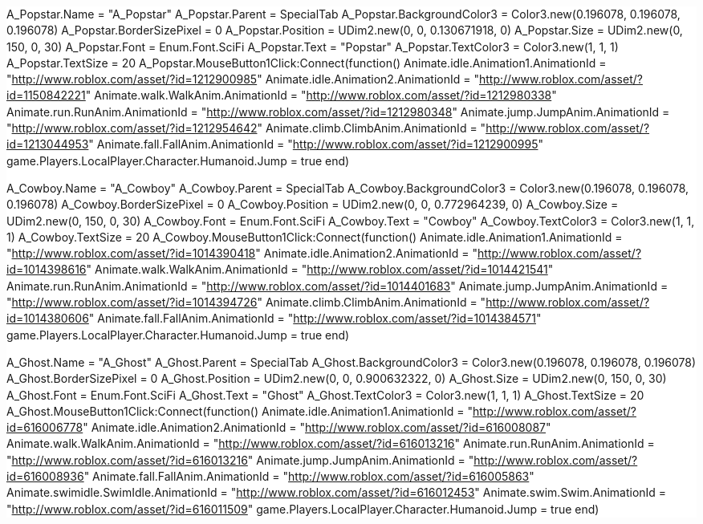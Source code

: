A_Popstar.Name = "A_Popstar"
A_Popstar.Parent = SpecialTab
A_Popstar.BackgroundColor3 = Color3.new(0.196078, 0.196078, 0.196078)
A_Popstar.BorderSizePixel = 0
A_Popstar.Position = UDim2.new(0, 0, 0.130671918, 0)
A_Popstar.Size = UDim2.new(0, 150, 0, 30)
A_Popstar.Font = Enum.Font.SciFi
A_Popstar.Text = "Popstar"
A_Popstar.TextColor3 = Color3.new(1, 1, 1)
A_Popstar.TextSize = 20
A_Popstar.MouseButton1Click:Connect(function()
Animate.idle.Animation1.AnimationId = "http://www.roblox.com/asset/?id=1212900985"
Animate.idle.Animation2.AnimationId = "http://www.roblox.com/asset/?id=1150842221"
Animate.walk.WalkAnim.AnimationId = "http://www.roblox.com/asset/?id=1212980338"
Animate.run.RunAnim.AnimationId = "http://www.roblox.com/asset/?id=1212980348"
Animate.jump.JumpAnim.AnimationId = "http://www.roblox.com/asset/?id=1212954642"
Animate.climb.ClimbAnim.AnimationId = "http://www.roblox.com/asset/?id=1213044953"
Animate.fall.FallAnim.AnimationId = "http://www.roblox.com/asset/?id=1212900995"
game.Players.LocalPlayer.Character.Humanoid.Jump = true
end)
 
A_Cowboy.Name = "A_Cowboy"
A_Cowboy.Parent = SpecialTab
A_Cowboy.BackgroundColor3 = Color3.new(0.196078, 0.196078, 0.196078)
A_Cowboy.BorderSizePixel = 0
A_Cowboy.Position = UDim2.new(0, 0, 0.772964239, 0)
A_Cowboy.Size = UDim2.new(0, 150, 0, 30)
A_Cowboy.Font = Enum.Font.SciFi
A_Cowboy.Text = "Cowboy"
A_Cowboy.TextColor3 = Color3.new(1, 1, 1)
A_Cowboy.TextSize = 20
A_Cowboy.MouseButton1Click:Connect(function()
Animate.idle.Animation1.AnimationId = "http://www.roblox.com/asset/?id=1014390418"
Animate.idle.Animation2.AnimationId = "http://www.roblox.com/asset/?id=1014398616"
Animate.walk.WalkAnim.AnimationId = "http://www.roblox.com/asset/?id=1014421541"
Animate.run.RunAnim.AnimationId = "http://www.roblox.com/asset/?id=1014401683"
Animate.jump.JumpAnim.AnimationId = "http://www.roblox.com/asset/?id=1014394726"
Animate.climb.ClimbAnim.AnimationId = "http://www.roblox.com/asset/?id=1014380606"
Animate.fall.FallAnim.AnimationId = "http://www.roblox.com/asset/?id=1014384571"
game.Players.LocalPlayer.Character.Humanoid.Jump = true
end)
 
A_Ghost.Name = "A_Ghost"
A_Ghost.Parent = SpecialTab
A_Ghost.BackgroundColor3 = Color3.new(0.196078, 0.196078, 0.196078)
A_Ghost.BorderSizePixel = 0
A_Ghost.Position = UDim2.new(0, 0, 0.900632322, 0)
A_Ghost.Size = UDim2.new(0, 150, 0, 30)
A_Ghost.Font = Enum.Font.SciFi
A_Ghost.Text = "Ghost"
A_Ghost.TextColor3 = Color3.new(1, 1, 1)
A_Ghost.TextSize = 20
A_Ghost.MouseButton1Click:Connect(function()
Animate.idle.Animation1.AnimationId = "http://www.roblox.com/asset/?id=616006778"
Animate.idle.Animation2.AnimationId = "http://www.roblox.com/asset/?id=616008087"
Animate.walk.WalkAnim.AnimationId = "http://www.roblox.com/asset/?id=616013216"
Animate.run.RunAnim.AnimationId = "http://www.roblox.com/asset/?id=616013216"
Animate.jump.JumpAnim.AnimationId = "http://www.roblox.com/asset/?id=616008936"
Animate.fall.FallAnim.AnimationId = "http://www.roblox.com/asset/?id=616005863"
Animate.swimidle.SwimIdle.AnimationId = "http://www.roblox.com/asset/?id=616012453"
Animate.swim.Swim.AnimationId = "http://www.roblox.com/asset/?id=616011509"
game.Players.LocalPlayer.Character.Humanoid.Jump = true
end)

